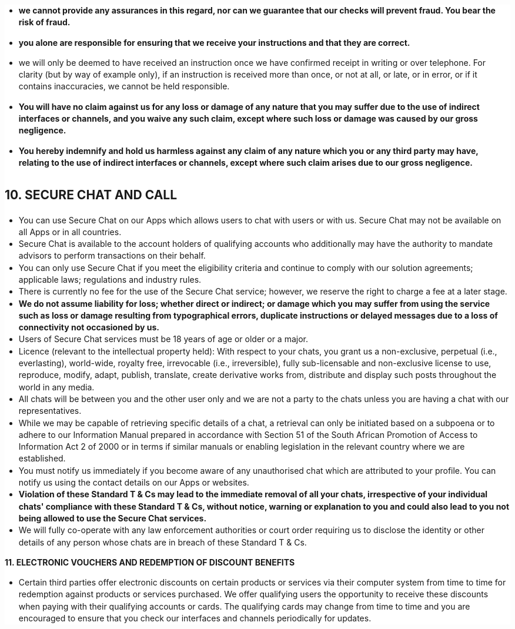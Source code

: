   - **we cannot provide any assurances in this regard, nor can we guarantee that our checks will prevent fraud. You bear the risk of fraud.**
  
  - **you alone are responsible for ensuring that we receive your instructions and that they are correct.**
  - we will only be deemed to have received an instruction once we have confirmed receipt in writing or over telephone. For clarity (but by way of example only), if an instruction is received more than once, or not at all, or late, or in error, or if it contains inaccuracies, we cannot be held responsible.
- **You will have no claim against us for any loss or damage of any nature that you may suffer due to the use of indirect interfaces or channels, and you waive any such claim, except where such loss or damage was caused by our gross negligence.**
- **You hereby indemnify and hold us harmless against any claim of any nature which you or any third party may have, relating to the use of indirect interfaces or channels, except where such claim arises due to our gross negligence.**

## 10. SECURE CHAT AND CALL

- You can use Secure Chat on our Apps which allows users to chat with users or with us. Secure Chat may not be available on all Apps or in all countries.
- Secure Chat is available to the account holders of qualifying accounts who additionally may have the authority to mandate advisors to perform transactions on their behalf.
- You can only use Secure Chat if you meet the eligibility criteria and continue to comply with our solution agreements; applicable laws; regulations and industry rules.
- There is currently no fee for the use of the Secure Chat service; however, we reserve the right to charge a fee at a later stage.
- **We do not assume liability for loss; whether direct or indirect; or damage which you may suffer from using the service such as loss or damage resulting from typographical errors, duplicate instructions or delayed messages due to a loss of connectivity not occasioned by us.**
- Users of Secure Chat services must be 18 years of age or older or a major.  
- Licence (relevant to the intellectual property held): With respect to your chats, you grant us a non-exclusive, perpetual (i.e., everlasting), world-wide, royalty free, irrevocable (i.e., irreversible), fully sub-licensable and non-exclusive license to use, reproduce, modify, adapt, publish, translate, create derivative works from, distribute and display such posts throughout the world in any media.
- All chats will be between you and the other user only and we are not a party to the chats unless you are having a chat with our representatives.
- While we may be capable of retrieving specific details of a chat, a retrieval can only be initiated based on a subpoena or to adhere to our Information Manual prepared in accordance with Section 51 of the South African Promotion of Access to Information Act 2 of 2000 or in terms if similar manuals or enabling legislation in the relevant country where we are established.
- You must notify us immediately if you become aware of any unauthorised chat which are attributed to your profile. You can notify us using the contact details on our Apps or websites.
- **Violation of these Standard T & Cs may lead to the immediate removal of all your chats, irrespective of your individual chats' compliance with these Standard T & Cs, without notice, warning or explanation to you and could also lead to you not being allowed to use the Secure Chat services.**
- We will fully co-operate with any law enforcement authorities or court order requiring us to disclose the identity or other details of any person whose chats are in breach of these Standard T & Cs.

**11. ELECTRONIC VOUCHERS AND REDEMPTION OF DISCOUNT BENEFITS**

- Certain third parties offer electronic discounts on certain products or services via their computer system from time to time for redemption against products or services purchased. We offer qualifying users the opportunity to receive these discounts when paying with their qualifying accounts or cards. The qualifying cards may change from time to time and you are encouraged to ensure that you check our interfaces and channels periodically for updates.